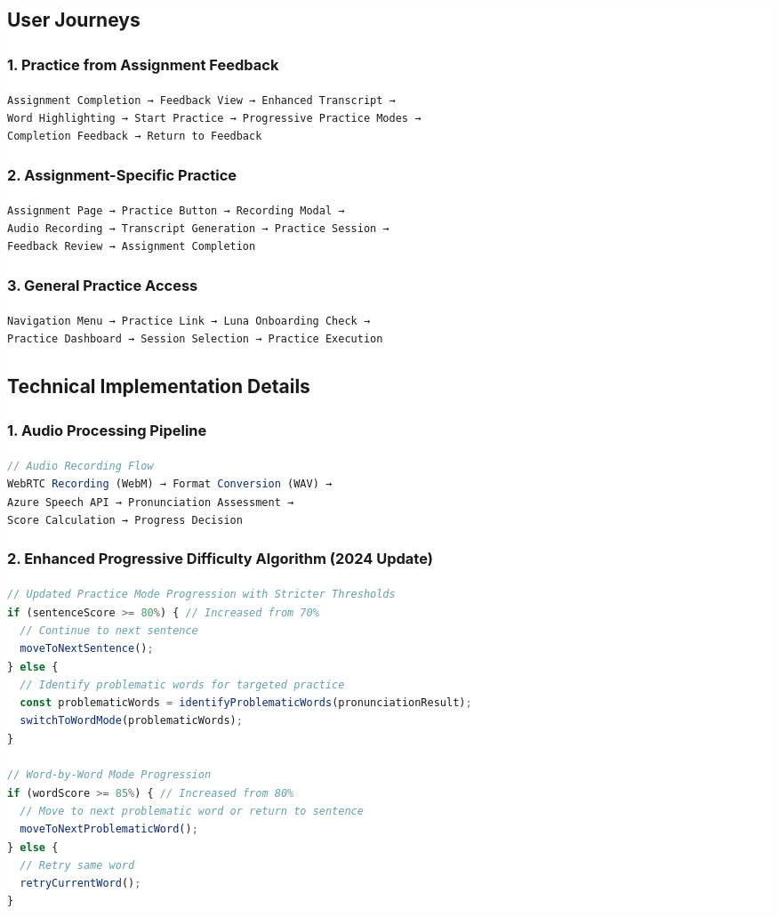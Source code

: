 ## User Journeys

### 1. Practice from Assignment Feedback

```
Assignment Completion → Feedback View → Enhanced Transcript → 
Word Highlighting → Start Practice → Progressive Practice Modes → 
Completion Feedback → Return to Feedback
```

### 2. Assignment-Specific Practice

```
Assignment Page → Practice Button → Recording Modal → 
Audio Recording → Transcript Generation → Practice Session → 
Feedback Review → Assignment Completion
```

### 3. General Practice Access

```
Navigation Menu → Practice Link → Luna Onboarding Check → 
Practice Dashboard → Session Selection → Practice Execution
```

## Technical Implementation Details

### 1. Audio Processing Pipeline

```typescript
// Audio Recording Flow
WebRTC Recording (WebM) → Format Conversion (WAV) → 
Azure Speech API → Pronunciation Assessment → 
Score Calculation → Progress Decision
```

### 2. Enhanced Progressive Difficulty Algorithm (2024 Update)

```typescript
// Updated Practice Mode Progression with Stricter Thresholds
if (sentenceScore >= 80%) { // Increased from 70%
  // Continue to next sentence
  moveToNextSentence();
} else {
  // Identify problematic words for targeted practice
  const problematicWords = identifyProblematicWords(pronunciationResult);
  switchToWordMode(problematicWords);
}

// Word-by-Word Mode Progression
if (wordScore >= 85%) { // Increased from 80%
  // Move to next problematic word or return to sentence
  moveToNextProblematicWord();
} else {
  // Retry same word
  retryCurrentWord();
}
```
